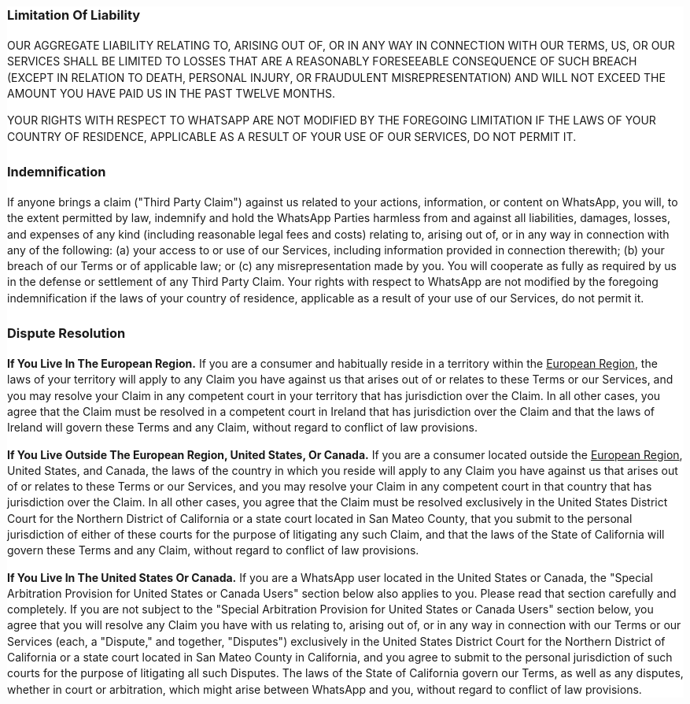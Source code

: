 ### [](#)Limitation Of Liability

OUR AGGREGATE LIABILITY RELATING TO, ARISING OUT OF, OR IN ANY WAY IN CONNECTION WITH OUR TERMS, US, OR OUR SERVICES SHALL BE LIMITED TO LOSSES THAT ARE A REASONABLY FORESEEABLE CONSEQUENCE OF SUCH BREACH (EXCEPT IN RELATION TO DEATH, PERSONAL INJURY, OR FRAUDULENT MISREPRESENTATION) AND WILL NOT EXCEED THE AMOUNT YOU HAVE PAID US IN THE PAST TWELVE MONTHS.

YOUR RIGHTS WITH RESPECT TO WHATSAPP ARE NOT MODIFIED BY THE FOREGOING LIMITATION IF THE LAWS OF YOUR COUNTRY OF RESIDENCE, APPLICABLE AS A RESULT OF YOUR USE OF OUR SERVICES, DO NOT PERMIT IT.

### [](#)Indemnification

If anyone brings a claim ("Third Party Claim") against us related to your actions, information, or content on WhatsApp, you will, to the extent permitted by law, indemnify and hold the WhatsApp Parties harmless from and against all liabilities, damages, losses, and expenses of any kind (including reasonable legal fees and costs) relating to, arising out of, or in any way in connection with any of the following: (a) your access to or use of our Services, including information provided in connection therewith; (b) your breach of our Terms or of applicable law; or (c) any misrepresentation made by you. You will cooperate as fully as required by us in the defense or settlement of any Third Party Claim. Your rights with respect to WhatsApp are not modified by the foregoing indemnification if the laws of your country of residence, applicable as a result of your use of our Services, do not permit it.

### [](#)Dispute Resolution

**If You Live In The European Region.** If you are a consumer and habitually reside in a territory within the [European Region](https://faq.whatsapp.com/general/26000121/), the laws of your territory will apply to any Claim you have against us that arises out of or relates to these Terms or our Services, and you may resolve your Claim in any competent court in your territory that has jurisdiction over the Claim. In all other cases, you agree that the Claim must be resolved in a competent court in Ireland that has jurisdiction over the Claim and that the laws of Ireland will govern these Terms and any Claim, without regard to conflict of law provisions.

**If You Live Outside The European Region, United States, Or Canada.** If you are a consumer located outside the [European Region](https://faq.whatsapp.com/general/26000121/), United States, and Canada, the laws of the country in which you reside will apply to any Claim you have against us that arises out of or relates to these Terms or our Services, and you may resolve your Claim in any competent court in that country that has jurisdiction over the Claim. In all other cases, you agree that the Claim must be resolved exclusively in the United States District Court for the Northern District of California or a state court located in San Mateo County, that you submit to the personal jurisdiction of either of these courts for the purpose of litigating any such Claim, and that the laws of the State of California will govern these Terms and any Claim, without regard to conflict of law provisions.

**If You Live In The United States Or Canada.** If you are a WhatsApp user located in the United States or Canada, the "Special Arbitration Provision for United States or Canada Users" section below also applies to you. Please read that section carefully and completely. If you are not subject to the "Special Arbitration Provision for United States or Canada Users" section below, you agree that you will resolve any Claim you have with us relating to, arising out of, or in any way in connection with our Terms or our Services (each, a "Dispute," and together, "Disputes") exclusively in the United States District Court for the Northern District of California or a state court located in San Mateo County in California, and you agree to submit to the personal jurisdiction of such courts for the purpose of litigating all such Disputes. The laws of the State of California govern our Terms, as well as any disputes, whether in court or arbitration, which might arise between WhatsApp and you, without regard to conflict of law provisions.
